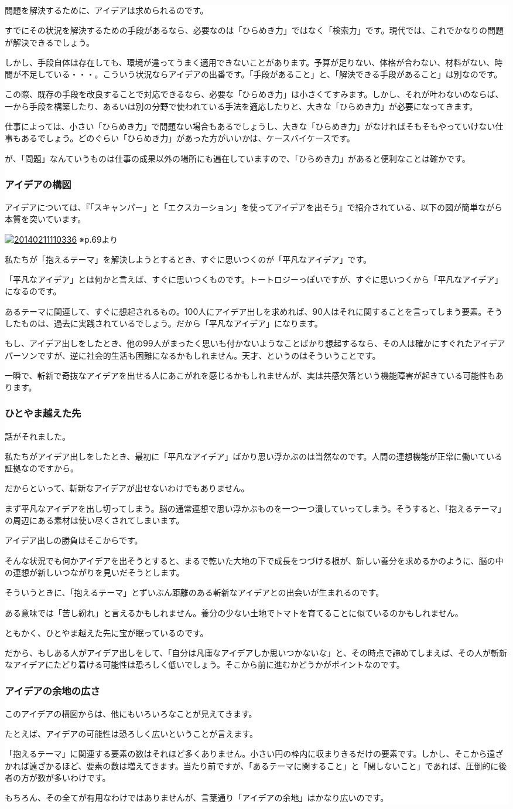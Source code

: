 

問題を解決するために、アイデアは求められるのです。

すでにその状況を解決するための手段があるなら、必要なのは「ひらめき力」ではなく「検索力」です。現代では、これでかなりの問題が解決できるでしょう。

しかし、手段自体は存在しても、環境が違ってうまく適用できないことがあります。予算が足りない、体格が合わない、材料がない、時間が不足している・・・。こういう状況ならアイデアの出番です。「手段があること」と、「解決できる手段があること」は別なのです。

この際、既存の手段を改良することで対応できるなら、必要な「ひらめき力」は小さくてすみます。しかし、それが叶わないのならば、一から手段を構築したり、あるいは別の分野で使われている手法を適応したりと、大きな「ひらめき力」が必要になってきます。

仕事によっては、小さい「ひらめき力」で問題ない場合もあるでしょうし、大きな「ひらめき力」がなければそもそもやっていけない仕事もあるでしょう。どのぐらい「ひらめき力」があった方がいいかは、ケースバイケースです。

が、「問題」なんていうものは仕事の成果以外の場所にも遍在していますので、「ひらめき力」があると便利なことは確かです。

<H3>アイデアの構図</H3>アイデアについては、『「スキャンパー」と「エクスカーション」を使ってアイデアを出そう』で紹介されている、以下の図が簡単ながら本質を突いています。

<a href="https://rashita.net/blog/wp-content/uploads/2014/02/20140211110336.jpg"><img src="https://rashita.net/blog/wp-content/uploads/2014/02/20140211110336.jpg" alt="20140211110336" width="360" height="480" class="alignnone size-full wp-image-12657" /></a>
※p.69より

私たちが「抱えるテーマ」を解決しようとするとき、すぐに思いつくのが「平凡なアイデア」です。

「平凡なアイデア」とは何かと言えば、すぐに思いつくものです。トートロジーっぽいですが、すぐに思いつくから「平凡なアイデア」になるのです。

あるテーマに関連して、すぐに想起されるもの。100人にアイデア出しを求めれば、90人はそれに関することを言ってしまう要素。そうしたものは、過去に実践されているでしょう。だから「平凡なアイデア」になります。

もし、アイデア出しをしたとき、他の99人がまったく思いも付かないようなことばかり想起するなら、その人は確かにすぐれたアイデアパーソンですが、逆に社会的生活も困難になるかもしれません。天才、というのはそういうことです。

一瞬で、斬新で奇抜なアイデアを出せる人にあこがれを感じるかもしれませんが、実は共感欠落という機能障害が起きている可能性もあります。

<H3>ひとやま越えた先</H3>話がそれました。

私たちがアイデア出しをしたとき、最初に「平凡なアイデア」ばかり思い浮かぶのは当然なのです。人間の連想機能が正常に働いている証拠なのですから。

だからといって、斬新なアイデアが出せないわけでもありません。

まず平凡なアイデアを出し切ってしまう。脳の通常連想で思い浮かぶものを一つ一つ潰していってしまう。そうすると、「抱えるテーマ」の周辺にある素材は使い尽くされてしまいます。

アイデア出しの勝負はそこからです。

そんな状況でも何かアイデアを出そうとすると、まるで乾いた大地の下で成長をつづける根が、新しい養分を求めるかのように、脳の中の連想が新しいつながりを見いだそうとします。

そういうときに、「抱えるテーマ」とずいぶん距離のある斬新なアイデアとの出会いが生まれるのです。

ある意味では「苦し紛れ」と言えるかもしれません。養分の少ない土地でトマトを育てることに似ているのかもしれません。

ともかく、ひとやま越えた先に宝が眠っているのです。

だから、もしある人がアイデア出しをして、「自分は凡庸なアイデアしか思いつかないな」と、その時点で諦めてしまえば、その人が斬新なアイデアにたどり着ける可能性は恐ろしく低いでしょう。そこから前に進むかどうかがポイントなのです。

<H3>アイデアの余地の広さ</H3>このアイデアの構図からは、他にもいろいろなことが見えてきます。

たとえば、アイデアの可能性は恐ろしく広いということが言えます。

「抱えるテーマ」に関連する要素の数はそれほど多くありません。小さい円の枠内に収まりきるだけの要素です。しかし、そこから遠ざかれば遠ざかるほど、要素の数は増えてきます。当たり前ですが、「あるテーマに関すること」と「関しないこと」であれば、圧倒的に後者の方が数が多いわけです。

もちろん、その全てが有用なわけではありませんが、言葉通り「アイデアの余地」はかなり広いのです。
